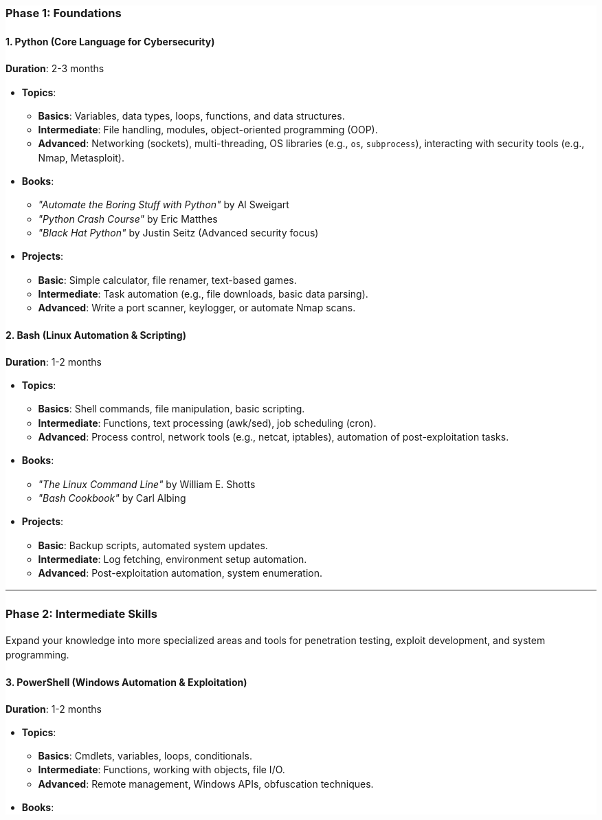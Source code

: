 ### **Phase 1: Foundations**

#### **1. Python (Core Language for Cybersecurity)**

**Duration**: 2-3 months

- **Topics**:
    
    - **Basics**: Variables, data types, loops, functions, and data structures.
    - **Intermediate**: File handling, modules, object-oriented programming (OOP).
    - **Advanced**: Networking (sockets), multi-threading, OS libraries (e.g., `os`, `subprocess`), interacting with security tools (e.g., Nmap, Metasploit).
- **Books**:
    
    - _"Automate the Boring Stuff with Python"_ by Al Sweigart
    - _"Python Crash Course"_ by Eric Matthes
    - _"Black Hat Python"_ by Justin Seitz (Advanced security focus)
- **Projects**:
    
    - **Basic**: Simple calculator, file renamer, text-based games.
    - **Intermediate**: Task automation (e.g., file downloads, basic data parsing).
    - **Advanced**: Write a port scanner, keylogger, or automate Nmap scans.

#### **2. Bash (Linux Automation & Scripting)**

**Duration**: 1-2 months

- **Topics**:
    
    - **Basics**: Shell commands, file manipulation, basic scripting.
    - **Intermediate**: Functions, text processing (awk/sed), job scheduling (cron).
    - **Advanced**: Process control, network tools (e.g., netcat, iptables), automation of post-exploitation tasks.
- **Books**:
    
    - _"The Linux Command Line"_ by William E. Shotts
    - _"Bash Cookbook"_ by Carl Albing
- **Projects**:
    
    - **Basic**: Backup scripts, automated system updates.
    - **Intermediate**: Log fetching, environment setup automation.
    - **Advanced**: Post-exploitation automation, system enumeration.

---

### **Phase 2: Intermediate Skills**

Expand your knowledge into more specialized areas and tools for penetration testing, exploit development, and system programming.

#### **3. PowerShell (Windows Automation & Exploitation)**

**Duration**: 1-2 months

- **Topics**:
    
    - **Basics**: Cmdlets, variables, loops, conditionals.
    - **Intermediate**: Functions, working with objects, file I/O.
    - **Advanced**: Remote management, Windows APIs, obfuscation techniques.
- **Books**:
    